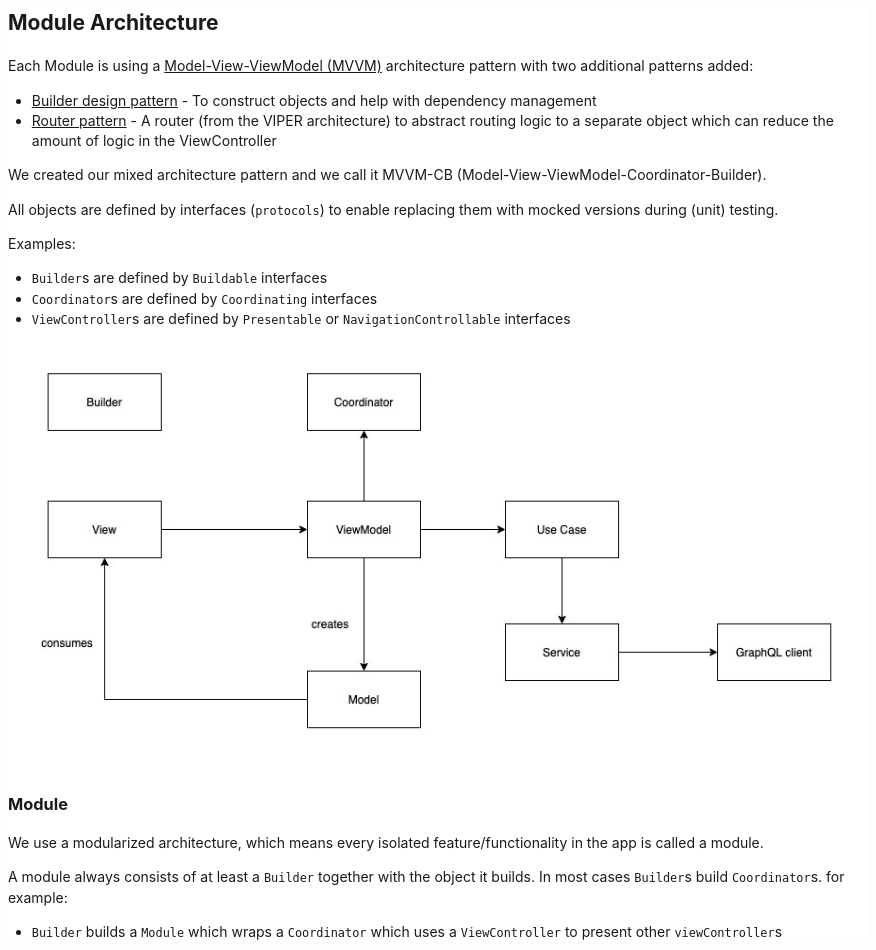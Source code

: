 ## Module Architecture

Each Module is using a [Model-View-ViewModel (MVVM)](https://en.wikipedia.org/wiki/Model%E2%80%93view%E2%80%93viewmodel) architecture pattern with two additional patterns added:

- [Builder design pattern](https://en.wikipedia.org/wiki/Builder_pattern) - To construct objects and help with dependency management
- [Router pattern](https://www.objc.io/issues/13-architecture/viper/#routing) - A router (from the VIPER architecture) to abstract routing logic to a separate object which can reduce the amount of logic in the ViewController

We created our mixed architecture pattern and we call it MVVM-CB (Model-View-ViewModel-Coordinator-Builder).

All objects are defined by interfaces (`protocols`) to enable replacing them with mocked versions during (unit) testing. 

Examples: 

- `Builder`s are defined by `Buildable` interfaces
- `Coordinator`s are defined by `Coordinating` interfaces
- `ViewController`s are defined by `Presentable` or `NavigationControllable` interfaces

![](../Assets/iOS-Module-Architecture.png)


### Module

We use a modularized architecture, which means every isolated feature/functionality in the app is called a module. 

A module always consists of at least a `Builder` together with the object it builds. In most cases `Builder`s build `Coordinator`s. for example:
- `Builder` builds a `Module` which wraps a `Coordinator` which uses a `ViewController` to present other `viewController`s
